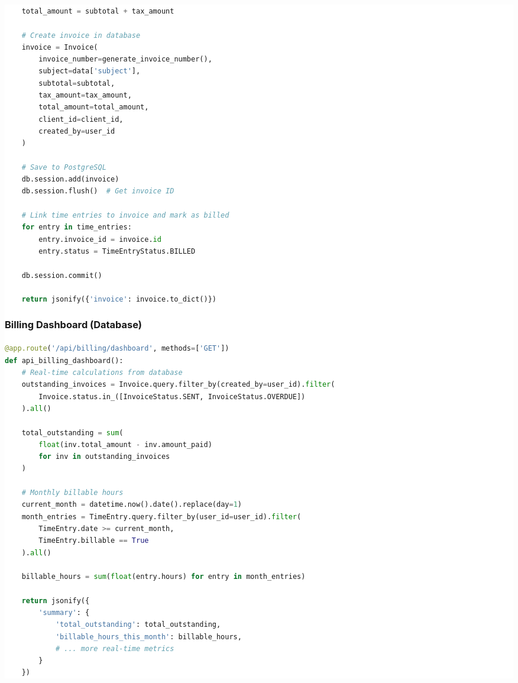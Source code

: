 ```python
    total_amount = subtotal + tax_amount
    
    # Create invoice in database
    invoice = Invoice(
        invoice_number=generate_invoice_number(),
        subject=data['subject'],
        subtotal=subtotal,
        tax_amount=tax_amount,
        total_amount=total_amount,
        client_id=client_id,
        created_by=user_id
    )
    
    # Save to PostgreSQL
    db.session.add(invoice)
    db.session.flush()  # Get invoice ID
    
    # Link time entries to invoice and mark as billed
    for entry in time_entries:
        entry.invoice_id = invoice.id
        entry.status = TimeEntryStatus.BILLED
    
    db.session.commit()
    
    return jsonify({'invoice': invoice.to_dict()})
```

### **Billing Dashboard (Database)**
```python
@app.route('/api/billing/dashboard', methods=['GET'])
def api_billing_dashboard():
    # Real-time calculations from database
    outstanding_invoices = Invoice.query.filter_by(created_by=user_id).filter(
        Invoice.status.in_([InvoiceStatus.SENT, InvoiceStatus.OVERDUE])
    ).all()
    
    total_outstanding = sum(
        float(inv.total_amount - inv.amount_paid) 
        for inv in outstanding_invoices
    )
    
    # Monthly billable hours
    current_month = datetime.now().date().replace(day=1)
    month_entries = TimeEntry.query.filter_by(user_id=user_id).filter(
        TimeEntry.date >= current_month,
        TimeEntry.billable == True
    ).all()
    
    billable_hours = sum(float(entry.hours) for entry in month_entries)
    
    return jsonify({
        'summary': {
            'total_outstanding': total_outstanding,
            'billable_hours_this_month': billable_hours,
            # ... more real-time metrics
        }
    })
```

